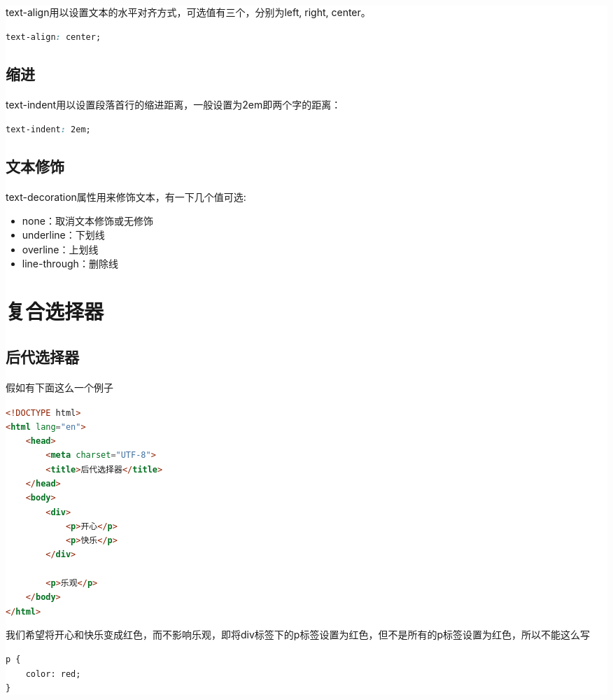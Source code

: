 text-align用以设置文本的水平对齐方式，可选值有三个，分别为left, right, center。

```css
text-align: center;
```

## 缩进

text-indent用以设置段落首行的缩进距离，一般设置为2em即两个字的距离：

```css
text-indent: 2em;
```

## 文本修饰

text-decoration属性用来修饰文本，有一下几个值可选:

- none：取消文本修饰或无修饰
- underline：下划线
- overline：上划线
- line-through：删除线

# 复合选择器

## 后代选择器

假如有下面这么一个例子

```html
<!DOCTYPE html>
<html lang="en">
    <head>
        <meta charset="UTF-8">
        <title>后代选择器</title>
    </head>
    <body>
        <div>
            <p>开心</p>
            <p>快乐</p>
        </div>

        <p>乐观</p>
    </body>
</html>
```

我们希望将开心和快乐变成红色，而不影响乐观，即将div标签下的p标签设置为红色，但不是所有的p标签设置为红色，所以不能这么写

```html
p {
    color: red;
}
```
